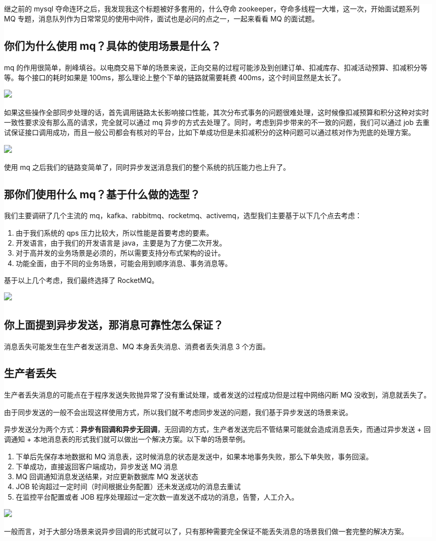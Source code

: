 继之前的 mysql 夺命连环之后，我发现我这个标题被好多套用的，什么夺命 zookeeper，夺命多线程一大堆，这一次，开始面试题系列 MQ 专题，消息队列作为日常常见的使用中间件，面试也是必问的点之一，一起来看看 MQ 的面试题。

**你们为什么使用 mq？具体的使用场景是什么？**
--------------------------

mq 的作用很简单，削峰填谷。以电商交易下单的场景来说，正向交易的过程可能涉及到创建订单、扣减库存、扣减活动预算、扣减积分等等。每个接口的耗时如果是 100ms，那么理论上整个下单的链路就需要耗费 400ms，这个时间显然是太长了。

![](https://pic3.zhimg.com/v2-9be1ef7a125254dcc46926a474a593b0_r.jpg?source=1940ef5c)

如果这些操作全部同步处理的话，首先调用链路太长影响接口性能，其次分布式事务的问题很难处理，这时候像扣减预算和积分这种对实时一致性要求没有那么高的请求，完全就可以通过 mq 异步的方式去处理了。同时，考虑到异步带来的不一致的问题，我们可以通过 job 去重试保证接口调用成功，而且一般公司都会有核对的平台，比如下单成功但是未扣减积分的这种问题可以通过核对作为兜底的处理方案。

![](https://pic1.zhimg.com/v2-f9080423841112d15a584666c205f231_r.jpg?source=1940ef5c)

使用 mq 之后我们的链路变简单了，同时异步发送消息我们的整个系统的抗压能力也上升了。

**那你们使用什么 mq？基于什么做的选型？**
------------------------

我们主要调研了几个主流的 mq，kafka、rabbitmq、rocketmq、activemq，选型我们主要基于以下几个点去考虑：

1.  由于我们系统的 qps 压力比较大，所以性能是首要考虑的要素。
2.  开发语言，由于我们的开发语言是 java，主要是为了方便二次开发。
3.  对于高并发的业务场景是必须的，所以需要支持分布式架构的设计。
4.  功能全面，由于不同的业务场景，可能会用到顺序消息、事务消息等。

基于以上几个考虑，我们最终选择了 RocketMQ。

![](https://pic2.zhimg.com/v2-f76688fef5f857a6e553e0814c496afe_r.jpg?source=1940ef5c)

**你上面提到异步发送，那消息可靠性怎么保证？**
-------------------------

消息丢失可能发生在生产者发送消息、MQ 本身丢失消息、消费者丢失消息 3 个方面。

**生产者丢失**
---------

生产者丢失消息的可能点在于程序发送失败抛异常了没有重试处理，或者发送的过程成功但是过程中网络闪断 MQ 没收到，消息就丢失了。

由于同步发送的一般不会出现这样使用方式，所以我们就不考虑同步发送的问题，我们基于异步发送的场景来说。

异步发送分为两个方式：**异步有回调和异步无回调**，无回调的方式，生产者发送完后不管结果可能就会造成消息丢失，而通过异步发送 + 回调通知 + 本地消息表的形式我们就可以做出一个解决方案。以下单的场景举例。

1.  下单后先保存本地数据和 MQ 消息表，这时候消息的状态是发送中，如果本地事务失败，那么下单失败，事务回滚。
2.  下单成功，直接返回客户端成功，异步发送 MQ 消息
3.  MQ 回调通知消息发送结果，对应更新数据库 MQ 发送状态
4.  JOB 轮询超过一定时间（时间根据业务配置）还未发送成功的消息去重试
5.  在监控平台配置或者 JOB 程序处理超过一定次数一直发送不成功的消息，告警，人工介入。

![](https://pic2.zhimg.com/v2-06c99b9df68e01755a5999f8bafd6757_r.jpg?source=1940ef5c)

一般而言，对于大部分场景来说异步回调的形式就可以了，只有那种需要完全保证不能丢失消息的场景我们做一套完整的解决方案。
